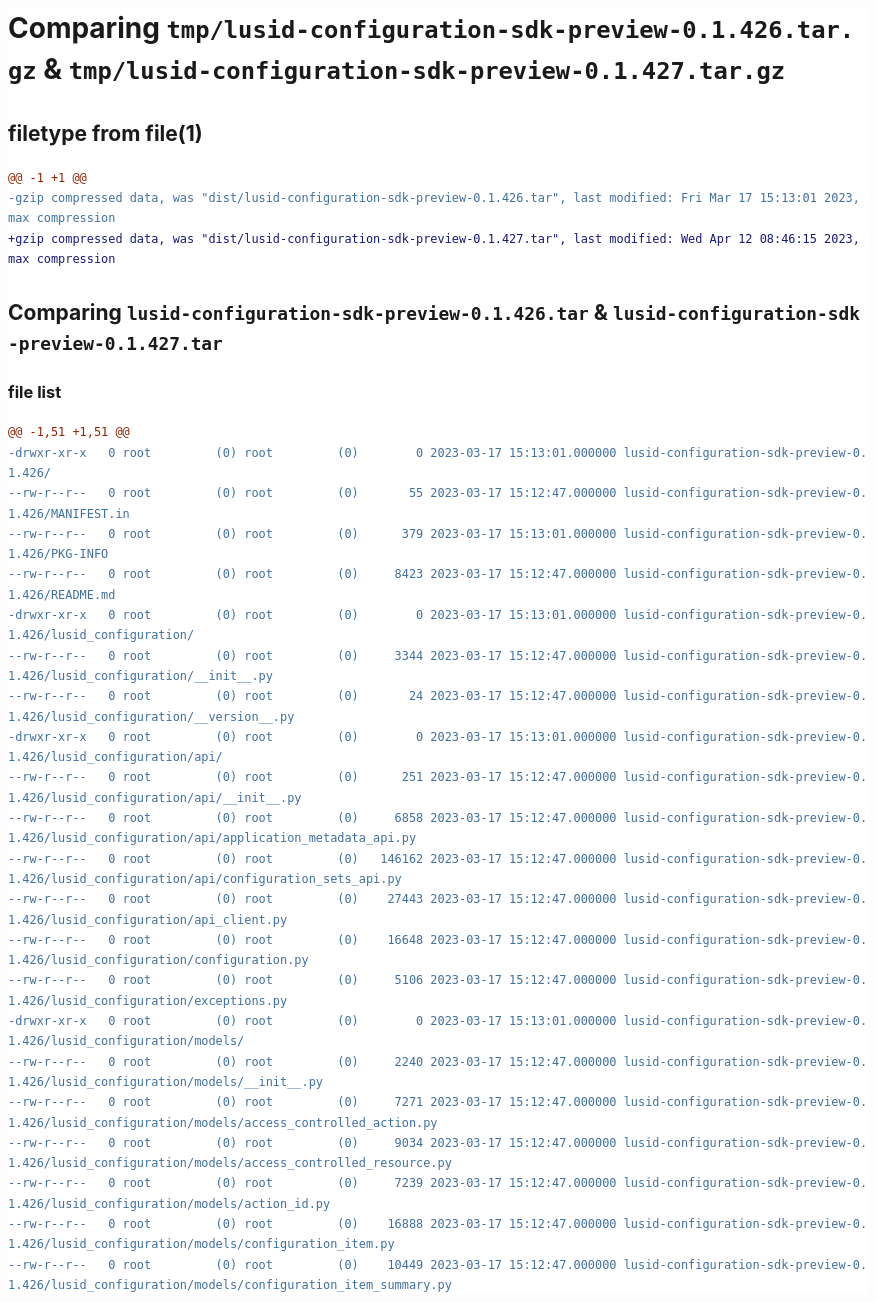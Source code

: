 # Comparing `tmp/lusid-configuration-sdk-preview-0.1.426.tar.gz` & `tmp/lusid-configuration-sdk-preview-0.1.427.tar.gz`

## filetype from file(1)

```diff
@@ -1 +1 @@
-gzip compressed data, was "dist/lusid-configuration-sdk-preview-0.1.426.tar", last modified: Fri Mar 17 15:13:01 2023, max compression
+gzip compressed data, was "dist/lusid-configuration-sdk-preview-0.1.427.tar", last modified: Wed Apr 12 08:46:15 2023, max compression
```

## Comparing `lusid-configuration-sdk-preview-0.1.426.tar` & `lusid-configuration-sdk-preview-0.1.427.tar`

### file list

```diff
@@ -1,51 +1,51 @@
-drwxr-xr-x   0 root         (0) root         (0)        0 2023-03-17 15:13:01.000000 lusid-configuration-sdk-preview-0.1.426/
--rw-r--r--   0 root         (0) root         (0)       55 2023-03-17 15:12:47.000000 lusid-configuration-sdk-preview-0.1.426/MANIFEST.in
--rw-r--r--   0 root         (0) root         (0)      379 2023-03-17 15:13:01.000000 lusid-configuration-sdk-preview-0.1.426/PKG-INFO
--rw-r--r--   0 root         (0) root         (0)     8423 2023-03-17 15:12:47.000000 lusid-configuration-sdk-preview-0.1.426/README.md
-drwxr-xr-x   0 root         (0) root         (0)        0 2023-03-17 15:13:01.000000 lusid-configuration-sdk-preview-0.1.426/lusid_configuration/
--rw-r--r--   0 root         (0) root         (0)     3344 2023-03-17 15:12:47.000000 lusid-configuration-sdk-preview-0.1.426/lusid_configuration/__init__.py
--rw-r--r--   0 root         (0) root         (0)       24 2023-03-17 15:12:47.000000 lusid-configuration-sdk-preview-0.1.426/lusid_configuration/__version__.py
-drwxr-xr-x   0 root         (0) root         (0)        0 2023-03-17 15:13:01.000000 lusid-configuration-sdk-preview-0.1.426/lusid_configuration/api/
--rw-r--r--   0 root         (0) root         (0)      251 2023-03-17 15:12:47.000000 lusid-configuration-sdk-preview-0.1.426/lusid_configuration/api/__init__.py
--rw-r--r--   0 root         (0) root         (0)     6858 2023-03-17 15:12:47.000000 lusid-configuration-sdk-preview-0.1.426/lusid_configuration/api/application_metadata_api.py
--rw-r--r--   0 root         (0) root         (0)   146162 2023-03-17 15:12:47.000000 lusid-configuration-sdk-preview-0.1.426/lusid_configuration/api/configuration_sets_api.py
--rw-r--r--   0 root         (0) root         (0)    27443 2023-03-17 15:12:47.000000 lusid-configuration-sdk-preview-0.1.426/lusid_configuration/api_client.py
--rw-r--r--   0 root         (0) root         (0)    16648 2023-03-17 15:12:47.000000 lusid-configuration-sdk-preview-0.1.426/lusid_configuration/configuration.py
--rw-r--r--   0 root         (0) root         (0)     5106 2023-03-17 15:12:47.000000 lusid-configuration-sdk-preview-0.1.426/lusid_configuration/exceptions.py
-drwxr-xr-x   0 root         (0) root         (0)        0 2023-03-17 15:13:01.000000 lusid-configuration-sdk-preview-0.1.426/lusid_configuration/models/
--rw-r--r--   0 root         (0) root         (0)     2240 2023-03-17 15:12:47.000000 lusid-configuration-sdk-preview-0.1.426/lusid_configuration/models/__init__.py
--rw-r--r--   0 root         (0) root         (0)     7271 2023-03-17 15:12:47.000000 lusid-configuration-sdk-preview-0.1.426/lusid_configuration/models/access_controlled_action.py
--rw-r--r--   0 root         (0) root         (0)     9034 2023-03-17 15:12:47.000000 lusid-configuration-sdk-preview-0.1.426/lusid_configuration/models/access_controlled_resource.py
--rw-r--r--   0 root         (0) root         (0)     7239 2023-03-17 15:12:47.000000 lusid-configuration-sdk-preview-0.1.426/lusid_configuration/models/action_id.py
--rw-r--r--   0 root         (0) root         (0)    16888 2023-03-17 15:12:47.000000 lusid-configuration-sdk-preview-0.1.426/lusid_configuration/models/configuration_item.py
--rw-r--r--   0 root         (0) root         (0)    10449 2023-03-17 15:12:47.000000 lusid-configuration-sdk-preview-0.1.426/lusid_configuration/models/configuration_item_summary.py
```